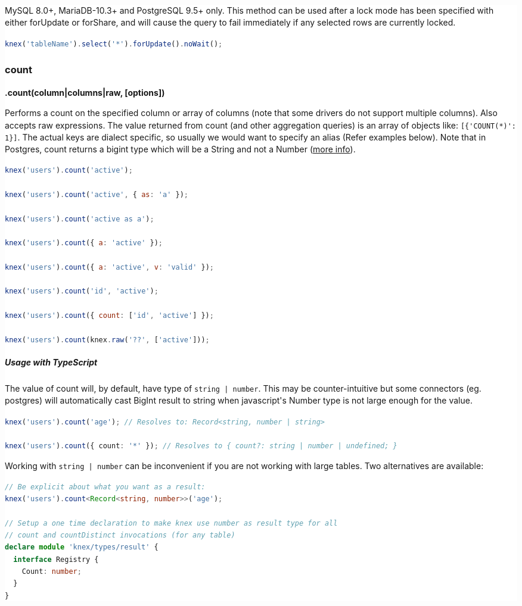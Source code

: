 MySQL 8.0+, MariaDB-10.3+ and PostgreSQL 9.5+ only. This method can be used after a lock mode has been specified with either forUpdate or forShare, and will cause the query to fail immediately if any selected rows are currently locked.

```js
knex('tableName').select('*').forUpdate().noWait();
```

### count

**.count(column|columns|raw, [options])**

Performs a count on the specified column or array of columns (note that some drivers do not support multiple columns). Also accepts raw expressions. The value returned from count (and other aggregation queries) is an array of objects like: `[{'COUNT(*)': 1}]`. The actual keys are dialect specific, so usually we would want to specify an alias (Refer examples below). Note that in Postgres, count returns a bigint type which will be a String and not a Number ([more info](https://github.com/brianc/node-pg-types#use)).

```js
knex('users').count('active');

knex('users').count('active', { as: 'a' });

knex('users').count('active as a');

knex('users').count({ a: 'active' });

knex('users').count({ a: 'active', v: 'valid' });

knex('users').count('id', 'active');

knex('users').count({ count: ['id', 'active'] });

knex('users').count(knex.raw('??', ['active']));
```

##### Usage with TypeScript

The value of count will, by default, have type of `string | number`. This may be counter-intuitive but some connectors (eg. postgres) will automatically cast BigInt result to string when javascript's Number type is not large enough for the value.

```ts
knex('users').count('age'); // Resolves to: Record<string, number | string>

knex('users').count({ count: '*' }); // Resolves to { count?: string | number | undefined; }
```

Working with `string | number` can be inconvenient if you are not working with large tables. Two alternatives are available:

```ts
// Be explicit about what you want as a result:
knex('users').count<Record<string, number>>('age');

// Setup a one time declaration to make knex use number as result type for all
// count and countDistinct invocations (for any table)
declare module 'knex/types/result' {
  interface Registry {
    Count: number;
  }
}
```
